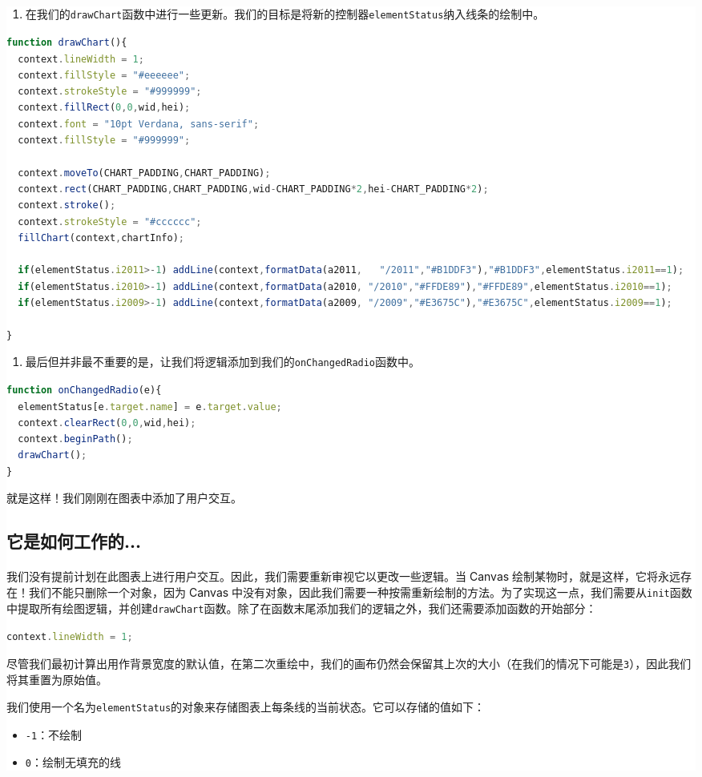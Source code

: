 1.  在我们的`drawChart`函数中进行一些更新。我们的目标是将新的控制器`elementStatus`纳入线条的绘制中。

```js
function drawChart(){
  context.lineWidth = 1;
  context.fillStyle = "#eeeeee";
  context.strokeStyle = "#999999";
  context.fillRect(0,0,wid,hei);
  context.font = "10pt Verdana, sans-serif";
  context.fillStyle = "#999999";

  context.moveTo(CHART_PADDING,CHART_PADDING);
  context.rect(CHART_PADDING,CHART_PADDING,wid-CHART_PADDING*2,hei-CHART_PADDING*2);
  context.stroke();
  context.strokeStyle = "#cccccc";
  fillChart(context,chartInfo);

  if(elementStatus.i2011>-1) addLine(context,formatData(a2011,   "/2011","#B1DDF3"),"#B1DDF3",elementStatus.i2011==1);
  if(elementStatus.i2010>-1) addLine(context,formatData(a2010, "/2010","#FFDE89"),"#FFDE89",elementStatus.i2010==1);
  if(elementStatus.i2009>-1) addLine(context,formatData(a2009, "/2009","#E3675C"),"#E3675C",elementStatus.i2009==1);

}
```

1.  最后但并非最不重要的是，让我们将逻辑添加到我们的`onChangedRadio`函数中。

```js
function onChangedRadio(e){	
  elementStatus[e.target.name] = e.target.value;
  context.clearRect(0,0,wid,hei);
  context.beginPath();
  drawChart();
}
```

就是这样！我们刚刚在图表中添加了用户交互。

## 它是如何工作的...

我们没有提前计划在此图表上进行用户交互。因此，我们需要重新审视它以更改一些逻辑。当 Canvas 绘制某物时，就是这样，它将永远存在！我们不能只删除一个对象，因为 Canvas 中没有对象，因此我们需要一种按需重新绘制的方法。为了实现这一点，我们需要从`init`函数中提取所有绘图逻辑，并创建`drawChart`函数。除了在函数末尾添加我们的逻辑之外，我们还需要添加函数的开始部分：

```js
context.lineWidth = 1;
```

尽管我们最初计算出用作背景宽度的默认值，在第二次重绘中，我们的画布仍然会保留其上次的大小（在我们的情况下可能是`3`），因此我们将其重置为原始值。

我们使用一个名为`elementStatus`的对象来存储图表上每条线的当前状态。它可以存储的值如下：

+   `-1`：不绘制

+   `0`：绘制无填充的线
